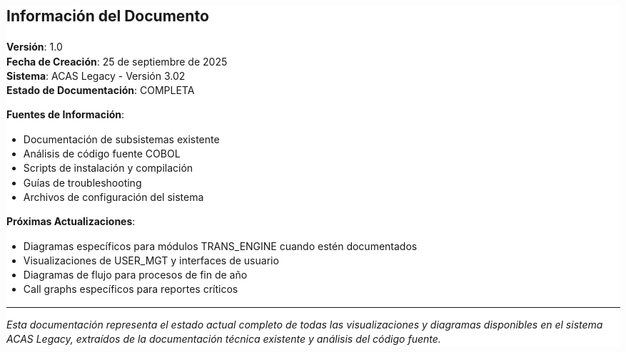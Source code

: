 ## Información del Documento

**Versión**: 1.0  
**Fecha de Creación**: 25 de septiembre de 2025  
**Sistema**: ACAS Legacy - Versión 3.02  
**Estado de Documentación**: COMPLETA

**Fuentes de Información**:
- Documentación de subsistemas existente
- Análisis de código fuente COBOL
- Scripts de instalación y compilación
- Guías de troubleshooting
- Archivos de configuración del sistema

**Próximas Actualizaciones**:
- Diagramas específicos para módulos TRANS_ENGINE cuando estén documentados
- Visualizaciones de USER_MGT y interfaces de usuario
- Diagramas de flujo para procesos de fin de año
- Call graphs específicos para reportes críticos

---

*Esta documentación representa el estado actual completo de todas las visualizaciones y diagramas disponibles en el sistema ACAS Legacy, extraídos de la documentación técnica existente y análisis del código fuente.*